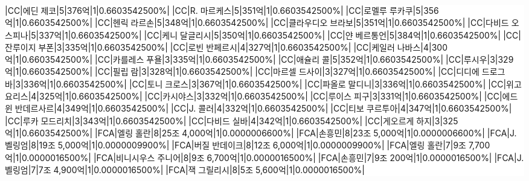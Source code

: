 |CC|에딘 제코|5|376억|1|0.6603542500%|
|CC|R. 마르케스|5|351억|1|0.6603542500%|
|CC|로멜루 루카쿠|5|356억|1|0.6603542500%|
|CC|헨릭 라르손|5|348억|1|0.6603542500%|
|CC|클라우디오 브라보|5|351억|1|0.6603542500%|
|CC|다비드 오스피나|5|337억|1|0.6603542500%|
|CC|케니 달글리시|5|350억|1|0.6603542500%|
|CC|얀 베르통언|5|384억|1|0.6603542500%|
|CC|잔루이지 부폰|3|335억|1|0.6603542500%|
|CC|로빈 반페르시|4|327억|1|0.6603542500%|
|CC|케일러 나바스|4|300억|1|0.6603542500%|
|CC|카를레스 푸욜|3|335억|1|0.6603542500%|
|CC|애슐리 콜|5|352억|1|0.6603542500%|
|CC|루시우|3|329억|1|0.6603542500%|
|CC|필립 람|3|328억|1|0.6603542500%|
|CC|마르셀 드사이|3|327억|1|0.6603542500%|
|CC|디디에 드로그바|3|336억|1|0.6603542500%|
|CC|토니 크로스|3|367억|1|0.6603542500%|
|CC|파올로 말디니|3|336억|1|0.6603542500%|
|CC|위고 요리스|4|325억|1|0.6603542500%|
|CC|카시야스|3|332억|1|0.6603542500%|
|CC|루이스 피구|3|331억|1|0.6603542500%|
|CC|에드윈 반데르사르|4|349억|1|0.6603542500%|
|CC|J. 콜러|4|332억|1|0.6603542500%|
|CC|티보 쿠르투아|4|347억|1|0.6603542500%|
|CC|루카 모드리치|3|343억|1|0.6603542500%|
|CC|다비드 실바|4|342억|1|0.6603542500%|
|CC|게오르게 하지|3|325억|1|0.6603542500%|
|FCA|엘링 홀란|8|25조 4,000억|1|0.0000006600%|
|FCA|손흥민|8|23조 5,000억|1|0.0000006600%|
|FCA|J. 벨링엄|8|19조 5,000억|1|0.0000009900%|
|FCA|버질 반데이크|8|12조 6,000억|1|0.0000009900%|
|FCA|엘링 홀란|7|9조 7,700억|1|0.0000016500%|
|FCA|비니시우스 주니어|8|9조 6,700억|1|0.0000016500%|
|FCA|손흥민|7|9조 200억|1|0.0000016500%|
|FCA|J. 벨링엄|7|7조 4,900억|1|0.0000016500%|
|FCA|잭 그릴리시|8|5조 5,600억|1|0.0000016500%|